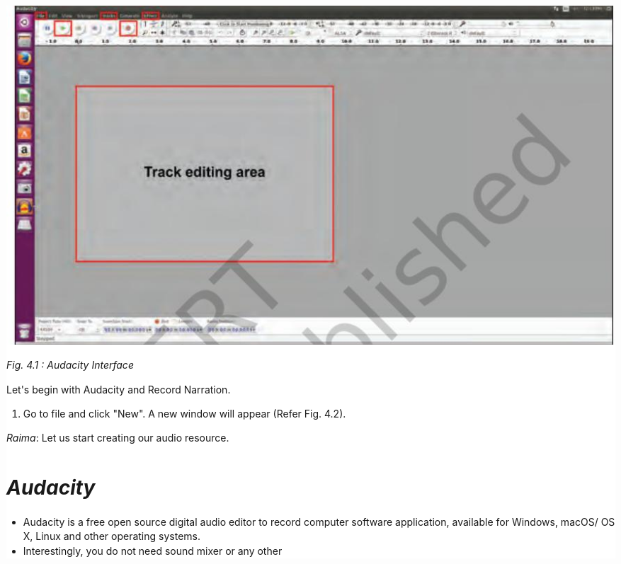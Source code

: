 ![](_page_3_Figure_16.jpeg)

*Fig. 4.1 : Audacity Interface*

Let's begin with Audacity and Record Narration.

1. Go to file and click "New". A new window will appear (Refer Fig. 4.2).

*Raima*: Let us start creating our audio resource.

# *Audacity*

- Audacity is a free open source digital audio editor to record computer software application, available for Windows, macOS/ OS X, Linux and other operating systems.
- Interestingly, you do not need sound mixer or any other
